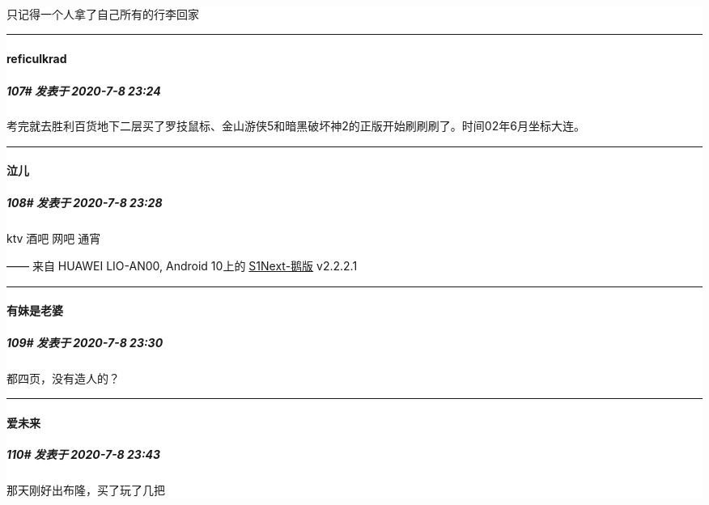 


只记得一个人拿了自己所有的行李回家







*****

####  reficulkrad  
##### 107#       发表于 2020-7-8 23:24




考完就去胜利百货地下二层买了罗技鼠标、金山游侠5和暗黑破坏神2的正版开始刷刷刷了。时间02年6月坐标大连。







*****

####  泣儿  
##### 108#       发表于 2020-7-8 23:28




ktv 酒吧 网吧 通宵

—— 来自 HUAWEI LIO-AN00, Android 10上的 [S1Next-鹅版](https://github.com/ykrank/S1-Next/releases) v2.2.2.1







*****

####  有妹是老婆  
##### 109#       发表于 2020-7-8 23:30




都四页，没有造人的？







*****

####  爱未来  
##### 110#       发表于 2020-7-8 23:43




那天刚好出布隆，买了玩了几把
